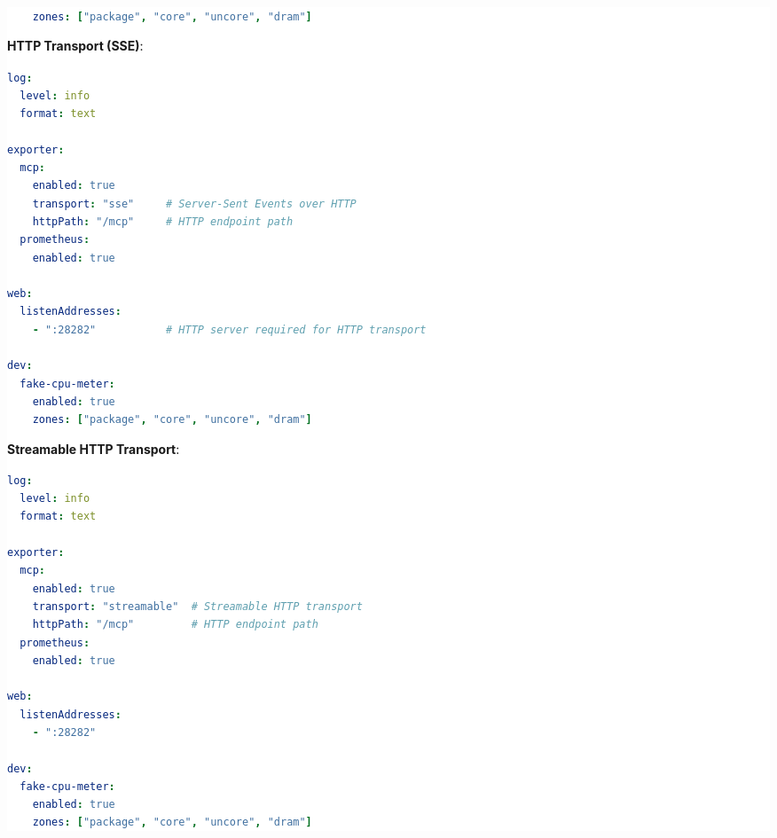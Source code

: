 ```yaml
    zones: ["package", "core", "uncore", "dram"]
```

**HTTP Transport (SSE)**:

```yaml
log:
  level: info
  format: text

exporter:
  mcp:
    enabled: true
    transport: "sse"     # Server-Sent Events over HTTP
    httpPath: "/mcp"     # HTTP endpoint path
  prometheus:
    enabled: true

web:
  listenAddresses:
    - ":28282"           # HTTP server required for HTTP transport

dev:
  fake-cpu-meter:
    enabled: true
    zones: ["package", "core", "uncore", "dram"]
```

**Streamable HTTP Transport**:

```yaml
log:
  level: info
  format: text

exporter:
  mcp:
    enabled: true
    transport: "streamable"  # Streamable HTTP transport
    httpPath: "/mcp"         # HTTP endpoint path
  prometheus:
    enabled: true

web:
  listenAddresses:
    - ":28282"

dev:
  fake-cpu-meter:
    enabled: true
    zones: ["package", "core", "uncore", "dram"]
```
